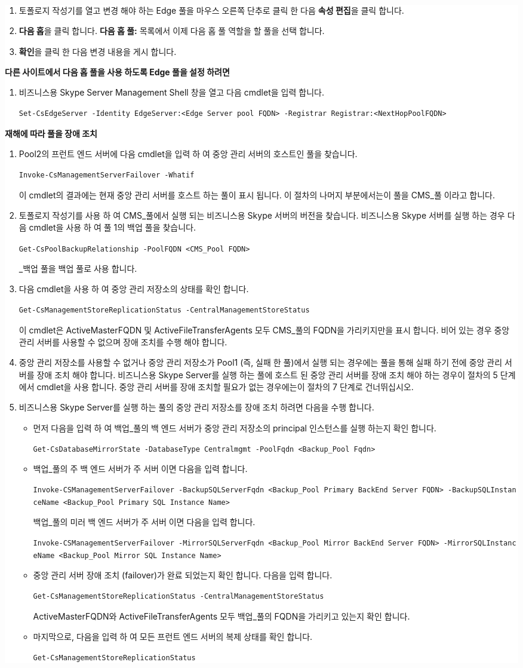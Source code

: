 1.  토폴로지 작성기를 열고 변경 해야 하는 Edge 풀을 마우스 오른쪽 단추로 클릭 한 다음 **속성 편집**을 클릭 합니다.

2.  **다음 홉**을 클릭 합니다. **다음 홉 풀:** 목록에서 이제 다음 홉 풀 역할을 할 풀을 선택 합니다.

3.  **확인**을 클릭 한 다음 변경 내용을 게시 합니다.

**다른 사이트에서 다음 홉 풀을 사용 하도록 Edge 풀을 설정 하려면**

1.  비즈니스용 Skype Server Management Shell 창을 열고 다음 cmdlet을 입력 합니다.
    
        Set-CsEdgeServer -Identity EdgeServer:<Edge Server pool FQDN> -Registrar Registrar:<NextHopPoolFQDN>

**재해에 따라 풀을 장애 조치**

1.  Pool2의 프런트 엔드 서버에 다음 cmdlet을 입력 하 여 중앙 관리 서버의 호스트인 풀을 찾습니다.
    
        Invoke-CsManagementServerFailover -Whatif
    
    이 cmdlet의 결과에는 현재 중앙 관리 서버를 호스트 하는 풀이 표시 됩니다. 이 절차의 나머지 부분에서는이 풀을 CMS\_풀 이라고 합니다.

2.  토폴로지 작성기를 사용 하 여 CMS\_풀에서 실행 되는 비즈니스용 Skype 서버의 버전을 찾습니다. 비즈니스용 Skype 서버를 실행 하는 경우 다음 cmdlet을 사용 하 여 풀 1의 백업 풀을 찾습니다.
    
        Get-CsPoolBackupRelationship -PoolFQDN <CMS_Pool FQDN>
    
    \_백업 풀을 백업 풀로 사용 합니다.

3.  다음 cmdlet을 사용 하 여 중앙 관리 저장소의 상태를 확인 합니다.
    
        Get-CsManagementStoreReplicationStatus -CentralManagementStoreStatus 
    
    이 cmdlet은 ActiveMasterFQDN 및 ActiveFileTransferAgents 모두 CMS\_풀의 FQDN을 가리키지만을 표시 합니다. 비어 있는 경우 중앙 관리 서버를 사용할 수 없으며 장애 조치를 수행 해야 합니다.

4.  중앙 관리 저장소를 사용할 수 없거나 중앙 관리 저장소가 Pool1 (즉, 실패 한 풀)에서 실행 되는 경우에는 풀을 통해 실패 하기 전에 중앙 관리 서버를 장애 조치 해야 합니다. 비즈니스용 Skype Server를 실행 하는 풀에 호스트 된 중앙 관리 서버를 장애 조치 해야 하는 경우이 절차의 5 단계에서 cmdlet을 사용 합니다. 중앙 관리 서버를 장애 조치할 필요가 없는 경우에는이 절차의 7 단계로 건너뛰십시오.

5.  비즈니스용 Skype Server를 실행 하는 풀의 중앙 관리 저장소를 장애 조치 하려면 다음을 수행 합니다.
    
      - 먼저 다음을 입력 하 여 백업\_풀의 백 엔드 서버가 중앙 관리 저장소의 principal 인스턴스를 실행 하는지 확인 합니다.
        
            Get-CsDatabaseMirrorState -DatabaseType Centralmgmt -PoolFqdn <Backup_Pool Fqdn>
    
      - 백업\_풀의 주 백 엔드 서버가 주 서버 이면 다음을 입력 합니다.
        
            Invoke-CSManagementServerFailover -BackupSQLServerFqdn <Backup_Pool Primary BackEnd Server FQDN> -BackupSQLInstanceName <Backup_Pool Primary SQL Instance Name>
        
        백업\_풀의 미러 백 엔드 서버가 주 서버 이면 다음을 입력 합니다.
        
            Invoke-CSManagementServerFailover -MirrorSQLServerFqdn <Backup_Pool Mirror BackEnd Server FQDN> -MirrorSQLInstanceName <Backup_Pool Mirror SQL Instance Name>
    
      - 중앙 관리 서버 장애 조치 (failover)가 완료 되었는지 확인 합니다. 다음을 입력 합니다.
        
            Get-CsManagementStoreReplicationStatus -CentralManagementStoreStatus 
        
        ActiveMasterFQDN와 ActiveFileTransferAgents 모두 백업\_풀의 FQDN을 가리키고 있는지 확인 합니다.
    
      - 마지막으로, 다음을 입력 하 여 모든 프런트 엔드 서버의 복제 상태를 확인 합니다.
        
            Get-CsManagementStoreReplicationStatus 
        